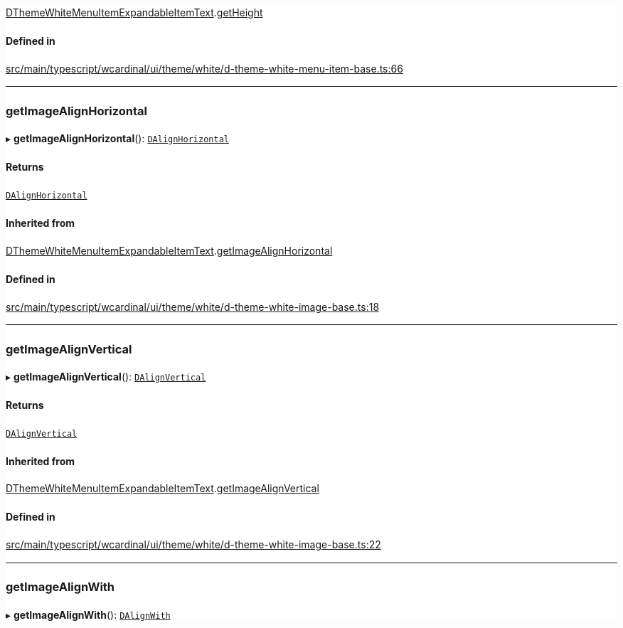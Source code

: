 [DThemeWhiteMenuItemExpandableItemText](DThemeWhiteMenuItemExpandableItemText.md).[getHeight](DThemeWhiteMenuItemExpandableItemText.md#getheight)

#### Defined in

[src/main/typescript/wcardinal/ui/theme/white/d-theme-white-menu-item-base.ts:66](https://github.com/winter-cardinal/winter-cardinal-ui/blob/v0.155.0/src/main/typescript/wcardinal/ui/theme/white/d-theme-white-menu-item-base.ts#L66)

___

### getImageAlignHorizontal

▸ **getImageAlignHorizontal**(): [`DAlignHorizontal`](../index.md#dalignhorizontal)

#### Returns

[`DAlignHorizontal`](../index.md#dalignhorizontal)

#### Inherited from

[DThemeWhiteMenuItemExpandableItemText](DThemeWhiteMenuItemExpandableItemText.md).[getImageAlignHorizontal](DThemeWhiteMenuItemExpandableItemText.md#getimagealignhorizontal)

#### Defined in

[src/main/typescript/wcardinal/ui/theme/white/d-theme-white-image-base.ts:18](https://github.com/winter-cardinal/winter-cardinal-ui/blob/v0.155.0/src/main/typescript/wcardinal/ui/theme/white/d-theme-white-image-base.ts#L18)

___

### getImageAlignVertical

▸ **getImageAlignVertical**(): [`DAlignVertical`](../index.md#dalignvertical)

#### Returns

[`DAlignVertical`](../index.md#dalignvertical)

#### Inherited from

[DThemeWhiteMenuItemExpandableItemText](DThemeWhiteMenuItemExpandableItemText.md).[getImageAlignVertical](DThemeWhiteMenuItemExpandableItemText.md#getimagealignvertical)

#### Defined in

[src/main/typescript/wcardinal/ui/theme/white/d-theme-white-image-base.ts:22](https://github.com/winter-cardinal/winter-cardinal-ui/blob/v0.155.0/src/main/typescript/wcardinal/ui/theme/white/d-theme-white-image-base.ts#L22)

___

### getImageAlignWith

▸ **getImageAlignWith**(): [`DAlignWith`](../index.md#dalignwith)
